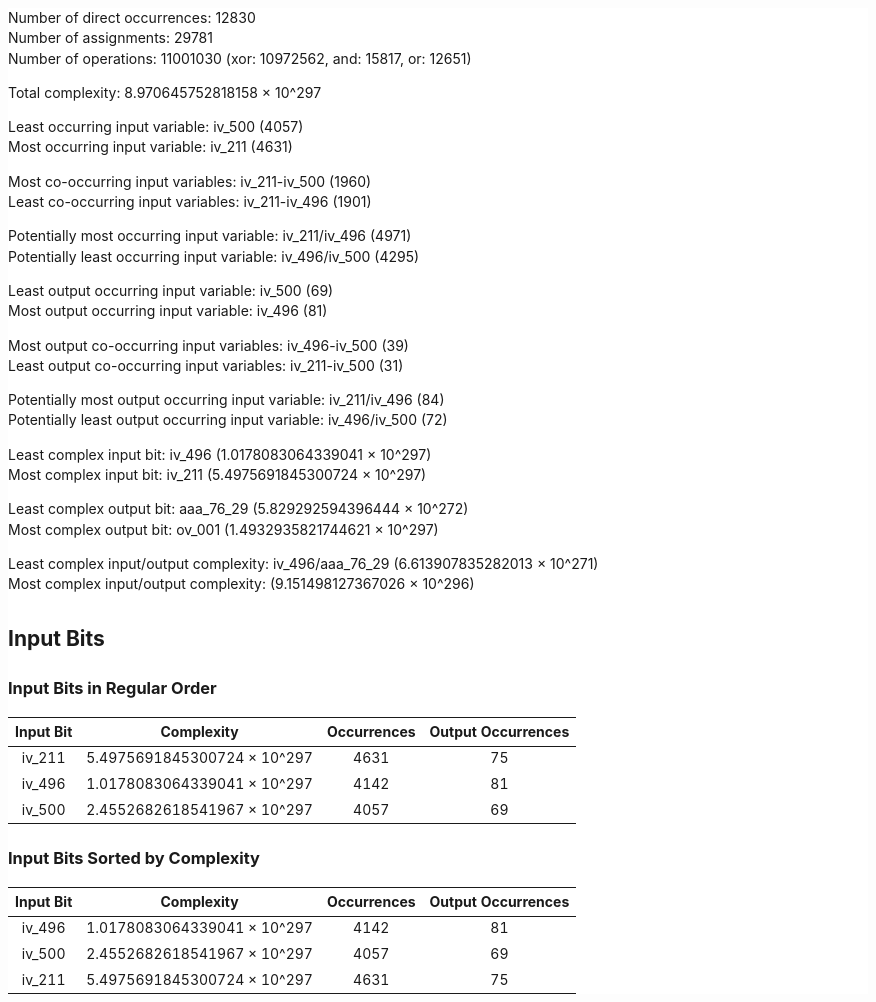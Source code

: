 Number of direct occurrences: 12830  
Number of assignments: 29781  
Number of operations: 11001030
(xor: 10972562,
and: 15817,
or: 12651)

Total complexity: 8.970645752818158 × 10^297

Least occurring input variable: iv_500 (4057)  
Most occurring input variable: iv_211 (4631)

Most co-occurring input variables: iv_211-iv_500 (1960)  
Least co-occurring input variables: iv_211-iv_496 (1901)

Potentially most occurring input variable: iv_211/iv_496 (4971)  
Potentially least occurring input variable: iv_496/iv_500 (4295)

Least output occurring input variable: iv_500 (69)  
Most output occurring input variable: iv_496 (81)

Most output co-occurring input variables: iv_496-iv_500 (39)  
Least output co-occurring input variables: iv_211-iv_500 (31)

Potentially most output occurring input variable: iv_211/iv_496 (84)  
Potentially least output occurring input variable: iv_496/iv_500 (72)

Least complex input bit: iv_496 (1.0178083064339041 × 10^297)  
Most complex input bit: iv_211 (5.4975691845300724 × 10^297)

Least complex output bit: aaa_76_29 (5.829292594396444 × 10^272)  
Most complex output bit: ov_001 (1.4932935821744621 × 10^297)

Least complex input/output complexity: iv_496/aaa_76_29 (6.613907835282013 × 10^271)  
Most complex input/output complexity:  (9.151498127367026 × 10^296)

## Input Bits

### Input Bits in Regular Order

| Input Bit | Complexity | Occurrences | Output Occurrences |
|:---------:|:----------:|:-----------:|:------------------:|
| iv_211 | 5.4975691845300724 × 10^297 | 4631 | 75 |
| iv_496 | 1.0178083064339041 × 10^297 | 4142 | 81 |
| iv_500 | 2.4552682618541967 × 10^297 | 4057 | 69 |

### Input Bits Sorted by Complexity

| Input Bit | Complexity | Occurrences | Output Occurrences |
|:---------:|:----------:|:-----------:|:------------------:|
| iv_496 | 1.0178083064339041 × 10^297 | 4142 | 81 |
| iv_500 | 2.4552682618541967 × 10^297 | 4057 | 69 |
| iv_211 | 5.4975691845300724 × 10^297 | 4631 | 75 |
